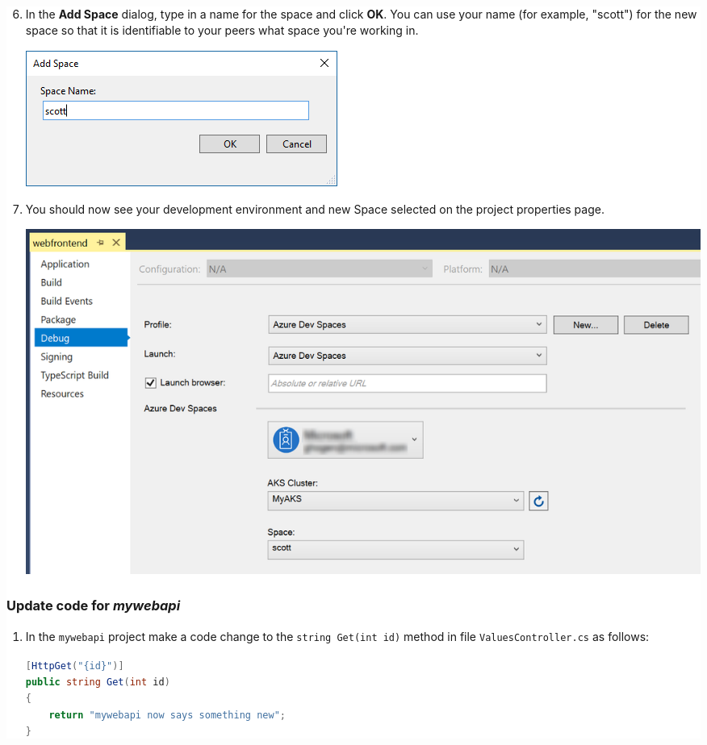 6. In the **Add Space** dialog, type in a name for the space and click **OK**. You can use your name (for example, "scott") for the new space so that it is identifiable to your peers what space you're working in.

    ![](media/get-started-netcore-visualstudio/AddSpace.png)

7. You should now see your development environment and new Space selected on the project properties page.

    ![](media/get-started-netcore-visualstudio/Settings2.png)

### Update code for *mywebapi*

1. In the `mywebapi` project make a code change to the `string Get(int id)` method in file `ValuesController.cs` as follows:
 
    ```csharp
    [HttpGet("{id}")]
    public string Get(int id)
    {
        return "mywebapi now says something new";
    }
    ```
